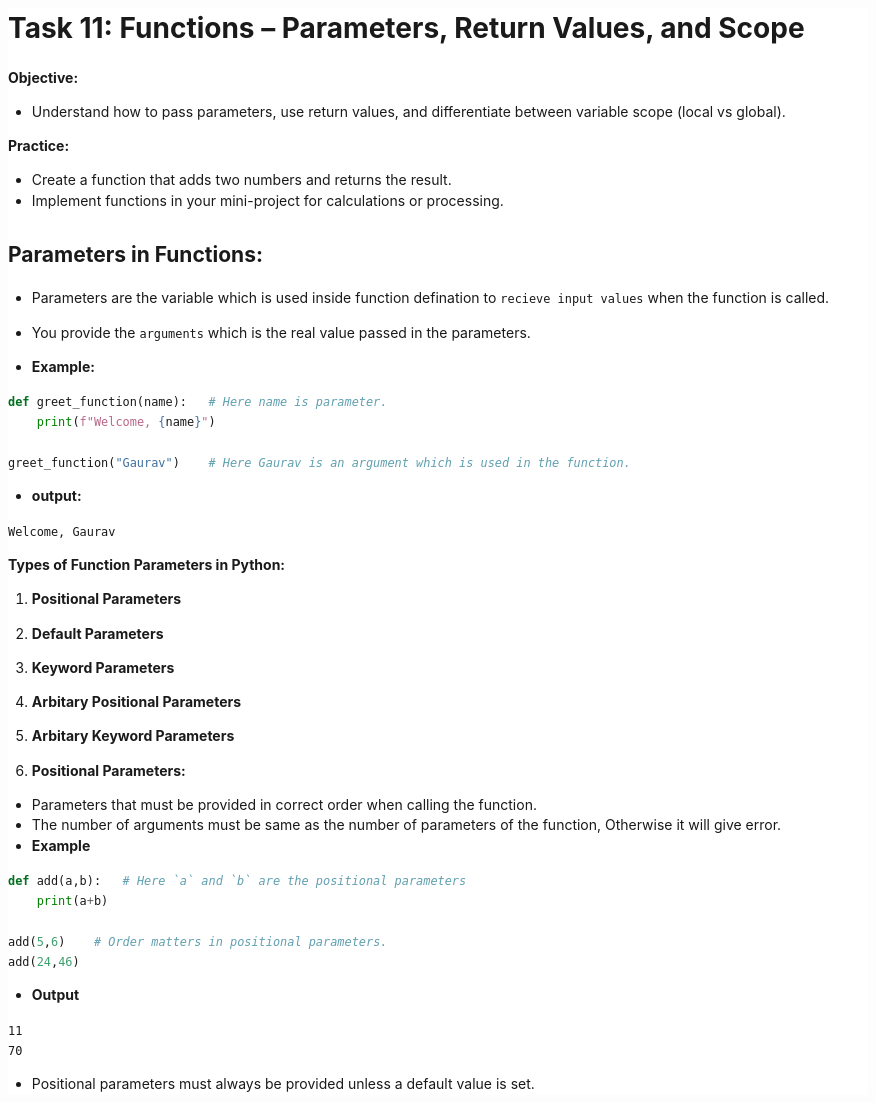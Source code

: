 # Task 11: Functions – Parameters, Return Values, and Scope

**Objective:** 
- Understand how to pass parameters, use return values, and differentiate between variable scope (local vs global).

**Practice:**
- Create a function that adds two numbers and returns the result.
- Implement functions in your mini-project for calculations or processing.

## **Parameters in Functions:**
- Parameters are the variable which is used inside function defination to  `recieve input values` when the  function is called. 
- You provide the `arguments` which is the real value passed in the parameters.

- **Example:**
```python
def greet_function(name):   # Here name is parameter.
    print(f"Welcome, {name}")

greet_function("Gaurav")    # Here Gaurav is an argument which is used in the function.
```
- **output:**
```python 
Welcome, Gaurav
```
**Types of Function Parameters in Python:**
1. **Positional Parameters**
2. **Default Parameters**
3. **Keyword Parameters**
4. **Arbitary Positional Parameters**
5. **Arbitary Keyword Parameters**


1. **Positional Parameters:** 
- Parameters that must be provided in correct order when calling the function.
- The number of arguments must be same as the number of parameters of the function, Otherwise it will give error.
- **Example**
```python
def add(a,b):   # Here `a` and `b` are the positional parameters
    print(a+b)

add(5,6)    # Order matters in positional parameters.
add(24,46)
```

- **Output**
```
11
70
```
- Positional parameters must always be provided unless a default value is set.
